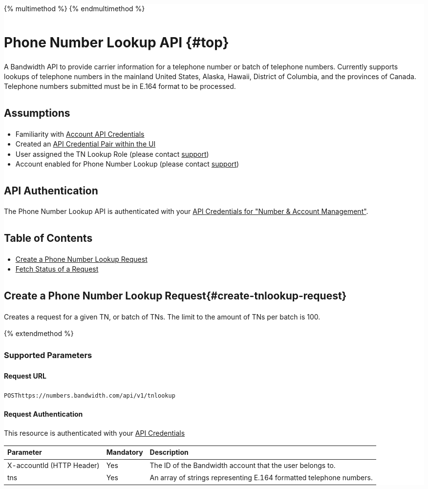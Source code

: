 {% multimethod %}
{% endmultimethod %}

# Phone Number Lookup API {#top}

A Bandwidth API to provide carrier information for a telephone number or batch of telephone numbers. Currently supports lookups of telephone numbers in the mainland United States, Alaska, Hawaii, District of Columbia, and the provinces of Canada. Telephone numbers submitted must be in E.164 format to be processed.

## Assumptions

* Familiarity with [Account API Credentials](../../guides/accountCredentials.md)
* Created an [API Credential Pair within the UI](https://support.bandwidth.com/hc/en-us/articles/360039065753-Classic-How-to-Create-New-Users-in-the-Bandwidth-Dashboard)
* User assigned the TN Lookup Role (please contact [support](https://support.bandwidth.com))
* Account enabled for Phone Number Lookup (please contact [support](https://support.bandwidth.com))

## API Authentication

The Phone Number Lookup API is authenticated with your [API Credentials for "Number & Account Management"](../../guides/accountCredentials.md#number-account-creds).

## Table of Contents

* [Create a Phone Number Lookup Request](#create-tnlookup-request)
* [Fetch Status of a Request](#fetch-tnlookup-request-status)

## Create a Phone Number Lookup Request{#create-tnlookup-request}

Creates a request for a given TN, or batch of TNs. The limit to the amount of TNs per batch is 100.

{% extendmethod %}

### Supported Parameters

#### Request URL

<code class="post">POST</code>`https://numbers.bandwidth.com/api/v1/tnlookup`

#### Request Authentication

This resource is authenticated with your [API Credentials](../../guides/accountCredentials.md#number-account-creds)

| Parameter                             | Mandatory | Description                                                                                                                                                  |
|:--------------------------------------|:----------|:------------------------------------------------------------------------------------------------------------------------------------------------------------------------------------------------------------------------------------------------------------|
| X-accountId (HTTP Header)          | Yes       | The ID of the Bandwidth account that the user belongs to. | 
| tns                                | Yes       |An array of strings representing E.164 formatted telephone numbers. |
